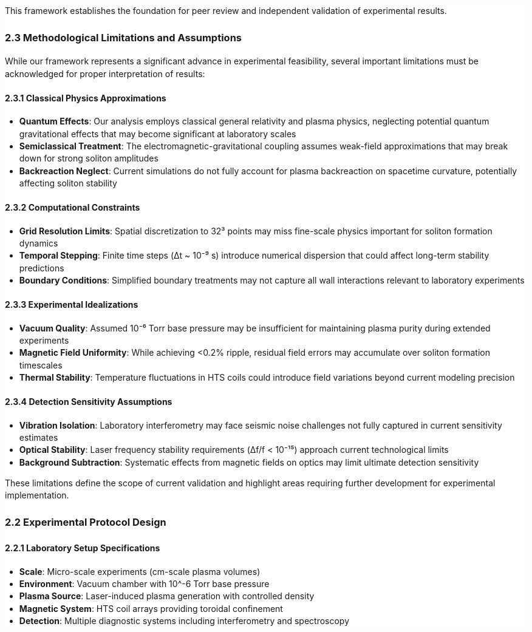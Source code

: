 This framework establishes the foundation for peer review and independent validation of experimental results.

### 2.3 Methodological Limitations and Assumptions

While our framework represents a significant advance in experimental feasibility, several important limitations must be acknowledged for proper interpretation of results:

#### 2.3.1 Classical Physics Approximations
- **Quantum Effects**: Our analysis employs classical general relativity and plasma physics, neglecting potential quantum gravitational effects that may become significant at laboratory scales
- **Semiclassical Treatment**: The electromagnetic-gravitational coupling assumes weak-field approximations that may break down for strong soliton amplitudes
- **Backreaction Neglect**: Current simulations do not fully account for plasma backreaction on spacetime curvature, potentially affecting soliton stability

#### 2.3.2 Computational Constraints
- **Grid Resolution Limits**: Spatial discretization to 32³ points may miss fine-scale physics important for soliton formation dynamics
- **Temporal Stepping**: Finite time steps (Δt ~ 10⁻⁹ s) introduce numerical dispersion that could affect long-term stability predictions
- **Boundary Conditions**: Simplified boundary treatments may not capture all wall interactions relevant to laboratory experiments

#### 2.3.3 Experimental Idealizations
- **Vacuum Quality**: Assumed 10⁻⁶ Torr base pressure may be insufficient for maintaining plasma purity during extended experiments
- **Magnetic Field Uniformity**: While achieving <0.2% ripple, residual field errors may accumulate over soliton formation timescales
- **Thermal Stability**: Temperature fluctuations in HTS coils could introduce field variations beyond current modeling precision

#### 2.3.4 Detection Sensitivity Assumptions
- **Vibration Isolation**: Laboratory interferometry may face seismic noise challenges not fully captured in current sensitivity estimates
- **Optical Stability**: Laser frequency stability requirements (Δf/f < 10⁻¹⁵) approach current technological limits
- **Background Subtraction**: Systematic effects from magnetic fields on optics may limit ultimate detection sensitivity

These limitations define the scope of current validation and highlight areas requiring further development for experimental implementation.

### 2.2 Experimental Protocol Design

#### 2.2.1 Laboratory Setup Specifications
- **Scale**: Micro-scale experiments (cm-scale plasma volumes)
- **Environment**: Vacuum chamber with 10^-6 Torr base pressure
- **Plasma Source**: Laser-induced plasma generation with controlled density
- **Magnetic System**: HTS coil arrays providing toroidal confinement
- **Detection**: Multiple diagnostic systems including interferometry and spectroscopy
